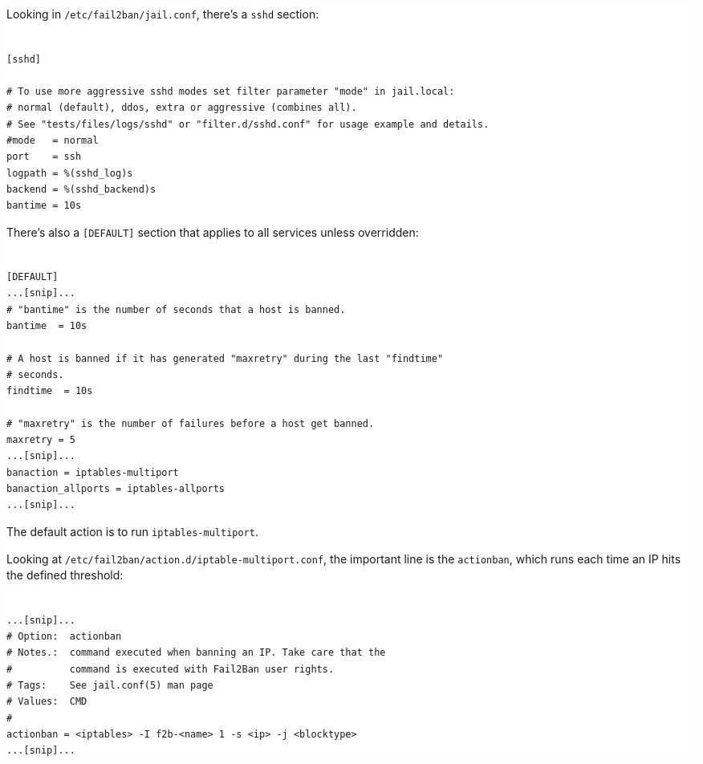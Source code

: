 Looking in `/etc/fail2ban/jail.conf`, there’s a `sshd` section:

```

[sshd]

# To use more aggressive sshd modes set filter parameter "mode" in jail.local:
# normal (default), ddos, extra or aggressive (combines all).
# See "tests/files/logs/sshd" or "filter.d/sshd.conf" for usage example and details.
#mode   = normal
port    = ssh
logpath = %(sshd_log)s
backend = %(sshd_backend)s
bantime = 10s

```

There’s also a `[DEFAULT]` section that applies to all services unless overridden:

```

[DEFAULT]
...[snip]...
# "bantime" is the number of seconds that a host is banned.
bantime  = 10s

# A host is banned if it has generated "maxretry" during the last "findtime"
# seconds.
findtime  = 10s

# "maxretry" is the number of failures before a host get banned.
maxretry = 5
...[snip]...
banaction = iptables-multiport
banaction_allports = iptables-allports
...[snip]...

```

The default action is to run `iptables-multiport`.

Looking at `/etc/fail2ban/action.d/iptable-multiport.conf`, the important line is the `actionban`, which runs each time an IP hits the defined threshold:

```

...[snip]...
# Option:  actionban
# Notes.:  command executed when banning an IP. Take care that the
#          command is executed with Fail2Ban user rights.
# Tags:    See jail.conf(5) man page
# Values:  CMD
#
actionban = <iptables> -I f2b-<name> 1 -s <ip> -j <blocktype>
...[snip]...

```
